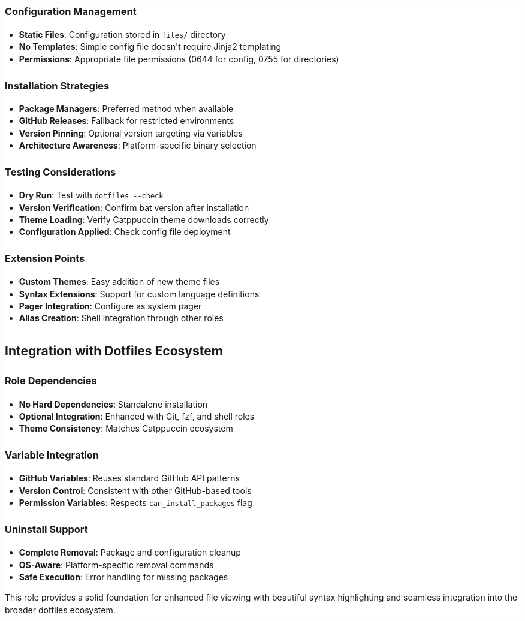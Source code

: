### Configuration Management
- **Static Files**: Configuration stored in `files/` directory
- **No Templates**: Simple config file doesn't require Jinja2 templating
- **Permissions**: Appropriate file permissions (0644 for config, 0755 for directories)

### Installation Strategies
- **Package Managers**: Preferred method when available
- **GitHub Releases**: Fallback for restricted environments
- **Version Pinning**: Optional version targeting via variables
- **Architecture Awareness**: Platform-specific binary selection

### Testing Considerations
- **Dry Run**: Test with `dotfiles --check`
- **Version Verification**: Confirm bat version after installation
- **Theme Loading**: Verify Catppuccin theme downloads correctly
- **Configuration Applied**: Check config file deployment

### Extension Points
- **Custom Themes**: Easy addition of new theme files
- **Syntax Extensions**: Support for custom language definitions
- **Pager Integration**: Configure as system pager
- **Alias Creation**: Shell integration through other roles

## Integration with Dotfiles Ecosystem

### Role Dependencies
- **No Hard Dependencies**: Standalone installation
- **Optional Integration**: Enhanced with Git, fzf, and shell roles
- **Theme Consistency**: Matches Catppuccin ecosystem

### Variable Integration
- **GitHub Variables**: Reuses standard GitHub API patterns
- **Version Control**: Consistent with other GitHub-based tools
- **Permission Variables**: Respects `can_install_packages` flag

### Uninstall Support
- **Complete Removal**: Package and configuration cleanup
- **OS-Aware**: Platform-specific removal commands
- **Safe Execution**: Error handling for missing packages

This role provides a solid foundation for enhanced file viewing with beautiful syntax highlighting and seamless integration into the broader dotfiles ecosystem.